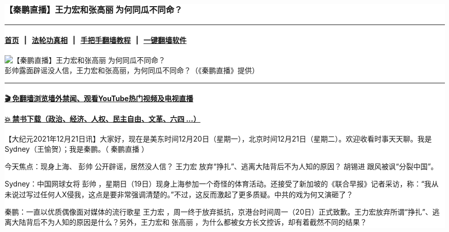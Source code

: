 ### 【秦鹏直播】王力宏和张高丽 为何同瓜不同命？
------------------------

#### [首页](https://github.com/gfw-breaker/banned-news3/blob/master/README.md) &nbsp;&nbsp;|&nbsp;&nbsp; [法轮功真相](https://github.com/begood0513/basic/blob/master/README.md)  &nbsp;&nbsp;|&nbsp;&nbsp; [手把手翻墙教程](https://github.com/gfw-breaker/guides/wiki)  &nbsp;&nbsp;|&nbsp;&nbsp; [一键翻墙软件](https://github.com/gfw-breaker/nogfw/blob/master/README.md)  



<div><img alt="【秦鹏直播】王力宏和张高丽 为何同瓜不同命？" class="attachment-djy_600_400 size-djy_600_400 wp-post-image" src="https://i.epochtimes.com/assets/uploads/2021/12/id13449365-1200-800-600x400.jpg"/>
<div class="caption">
 彭帅露面辟谣没人信，王力宏和张高丽，为何同瓜不同命？（《秦鹏直播》提供）
</div></div><hr/>

#### [ 🎬  免翻墙浏览墙外禁闻、观看YouTube热门视频及电视直播](https://github.com/gfw-breaker/HelloWorld)

#### [ 💥  禁书下载（政治、经济、人权、民主自由、文革、六四 ...）](https://github.com/gfw-breaker/books/blob/master/README.md)

<div><p>
 【大纪元2021年12月21日讯】大家好，现在是美东时间12月20日（星期一），北京时间12月21日（星期二）。欢迎收看时事天天聊。我是Sydney（王愉贺）；我是秦鹏。（
 <ok href="https://www.youtube.com/channel/UCQ7yTdpdBBBxhhjei13h_Nw">
  秦鹏直播
 </ok>
 ）
</p>
<p>
 今天焦点：现身上海、
 <ok href="https://www.epochtimes.com/gb/tag/%E5%BD%AD%E5%B8%85.html">
  彭帅
 </ok>
 公开辟谣，居然没人信？
 <ok href="https://www.epochtimes.com/gb/tag/%E7%8E%8B%E5%8A%9B%E5%AE%8F.html">
  王力宏
 </ok>
 放弃“挣扎”、逃离大陆背后不为人知的原因？
 <ok href="https://www.epochtimes.com/gb/tag/%E8%83%A1%E9%94%A1%E8%BF%9B.html">
  胡锡进
 </ok>
 跟风被讽“分裂中国”。
</p>
<p>
 Sydney：中国网球女将
 <ok href="https://www.epochtimes.com/gb/tag/%E5%BD%AD%E5%B8%85.html">
  彭帅
 </ok>
 ，星期日（19日）现身上海参加一个奇怪的体育活动。还接受了新加坡的《联合早报》记者采访，称：“我从未说过写过任何人X侵我，这点是要非常强调清楚的。”不过，这反而激起了更多质疑。中共的戏为何又演砸了？
</p>
<p>
 秦鹏：一直以优质偶像面对媒体的流行歌星
 <ok href="https://www.epochtimes.com/gb/tag/%E7%8E%8B%E5%8A%9B%E5%AE%8F.html">
  王力宏
 </ok>
 ，周一终于放弃抵抗，京港台时间周一（20日）正式致歉。王力宏放弃所谓“挣扎”、逃离大陆背后不为人知的原因是什么？另外，王力宏和
 <ok href="https://www.epochtimes.com/gb/tag/%E5%BC%A0%E9%AB%98%E4%B8%BD.html">
  张高丽
 </ok>
 ，为什么都被女方长文控诉，却有着截然不同的结果？
</p>
<div class="video_fit_container">